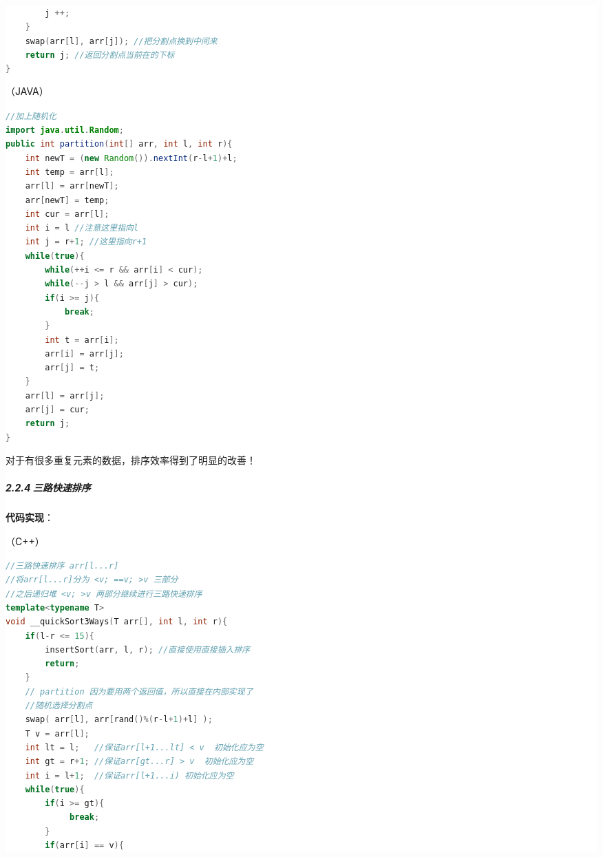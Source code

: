 ```c++
        j ++;
    }
    swap(arr[l], arr[j]); //把分割点换到中间来
    return j; //返回分割点当前在的下标
}
```

（JAVA）

```java
//加上随机化
import java.util.Random;
public int partition(int[] arr, int l, int r){
    int newT = (new Random()).nextInt(r-l+1)+l;
    int temp = arr[l];
    arr[l] = arr[newT];
    arr[newT] = temp;
    int cur = arr[l];
    int i = l //注意这里指向l
    int j = r+1; //这里指向r+1
    while(true){
        while(++i <= r && arr[i] < cur);
        while(--j > l && arr[j] > cur);
        if(i >= j){
            break;
        }
        int t = arr[i];
        arr[i] = arr[j];
        arr[j] = t;
    }
    arr[l] = arr[j];
    arr[j] = cur;
    return j;   
}
```

对于有很多重复元素的数据，排序效率得到了明显的改善！

##### 2.2.4 三路快速排序

**代码实现**：

（C++）

```c++
//三路快速排序 arr[l...r]
//将arr[l...r]分为 <v; ==v; >v 三部分
//之后递归堆 <v; >v 两部分继续进行三路快速排序
template<typename T>
void __quickSort3Ways(T arr[], int l, int r){
    if(l-r <= 15){
        insertSort(arr, l, r); //直接使用直接插入排序
        return;
    }
    // partition 因为要用两个返回值，所以直接在内部实现了
    //随机选择分割点
    swap( arr[l], arr[rand()%(r-l+1)+l] ); 
    T v = arr[l];
    int lt = l;   //保证arr[l+1...lt] < v  初始化应为空
    int gt = r+1; //保证arr[gt...r] > v  初始化应为空
    int i = l+1;  //保证arr[l+1...i) 初始化应为空
    while(true){
        if(i >= gt){
             break;
        }
        if(arr[i] == v){
```